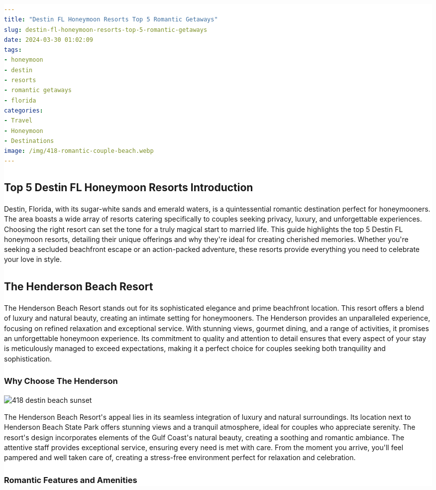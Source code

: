 ```yaml
---
title: "Destin FL Honeymoon Resorts Top 5 Romantic Getaways"
slug: destin-fl-honeymoon-resorts-top-5-romantic-getaways
date: 2024-03-30 01:02:09
tags:
- honeymoon
- destin
- resorts
- romantic getaways
- florida
categories:
- Travel
- Honeymoon
- Destinations
image: /img/418-romantic-couple-beach.webp 
---
```

## Top 5 Destin FL Honeymoon Resorts Introduction

Destin, Florida, with its sugar-white sands and emerald waters, is a quintessential romantic destination perfect for honeymooners. The area boasts a wide array of resorts catering specifically to couples seeking privacy, luxury, and unforgettable experiences. Choosing the right resort can set the tone for a truly magical start to married life. This guide highlights the top 5 Destin FL honeymoon resorts, detailing their unique offerings and why they're ideal for creating cherished memories. Whether you're seeking a secluded beachfront escape or an action-packed adventure, these resorts provide everything you need to celebrate your love in style.

## The Henderson Beach Resort

The Henderson Beach Resort stands out for its sophisticated elegance and prime beachfront location. This resort offers a blend of luxury and natural beauty, creating an intimate setting for honeymooners. The Henderson provides an unparalleled experience, focusing on refined relaxation and exceptional service. With stunning views, gourmet dining, and a range of activities, it promises an unforgettable honeymoon experience. Its commitment to quality and attention to detail ensures that every aspect of your stay is meticulously managed to exceed expectations, making it a perfect choice for couples seeking both tranquility and sophistication.

### Why Choose The Henderson

![418 destin beach sunset](/img/418-destin-beach-sunset.webp)

The Henderson Beach Resort's appeal lies in its seamless integration of luxury and natural surroundings. Its location next to Henderson Beach State Park offers stunning views and a tranquil atmosphere, ideal for couples who appreciate serenity. The resort's design incorporates elements of the Gulf Coast's natural beauty, creating a soothing and romantic ambiance. The attentive staff provides exceptional service, ensuring every need is met with care. From the moment you arrive, you'll feel pampered and well taken care of, creating a stress-free environment perfect for relaxation and celebration.

### Romantic Features and Amenities
